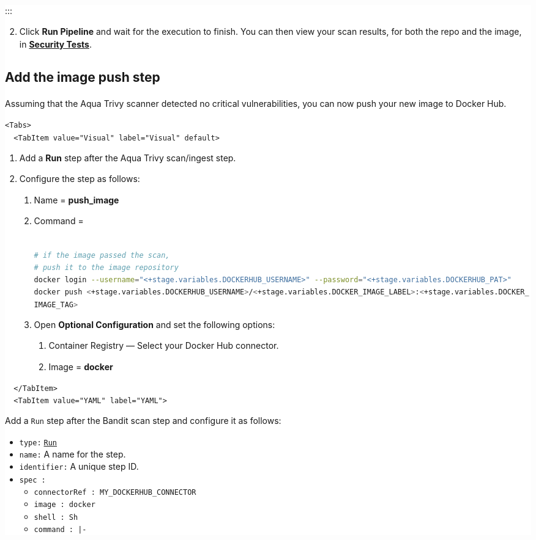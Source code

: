    :::

2. Click **Run Pipeline** and wait for the execution to finish. You can then view your scan results, for both the repo and the image, in [**Security Tests**](/docs/security-testing-orchestration/use-sto/view-and-troubleshoot-vulnerabilities/view-scan-results). 

## Add the image push step

Assuming that the Aqua Trivy scanner detected no critical vulnerabilities, you can now push your new image to Docker Hub.

```mdx-code-block
<Tabs>
  <TabItem value="Visual" label="Visual" default>
```

1. Add a **Run** step after the Aqua Trivy scan/ingest step. 

2. Configure the step as follows:

   1. Name = **push_image**

   2. Command = 

        ``` bash

        # if the image passed the scan,
        # push it to the image repository
        docker login --username="<+stage.variables.DOCKERHUB_USERNAME>" --password="<+stage.variables.DOCKERHUB_PAT>" 
        docker push <+stage.variables.DOCKERHUB_USERNAME>/<+stage.variables.DOCKER_IMAGE_LABEL>:<+stage.variables.DOCKER_IMAGE_TAG>

        ```

   3. Open **Optional Configuration** and set the following options:

      1. Container Registry — Select your Docker Hub connector. 

      2. Image = **docker**
      

```mdx-code-block
  </TabItem>
  <TabItem value="YAML" label="YAML">
```

Add a `Run` step after the Bandit scan step and configure it as follows:

 *  `type:` [`Run`](/docs/continuous-integration/use-ci/run-ci-scripts/run-step-settings)
   *  `name:` A name for the step.
   *  `identifier:` A unique step ID.
   *  `spec :`
      -  `connectorRef : MY_DOCKERHUB_CONNECTOR`
      -  `image : docker`
      -  `shell : Sh`
      -  `command : |- `   
        